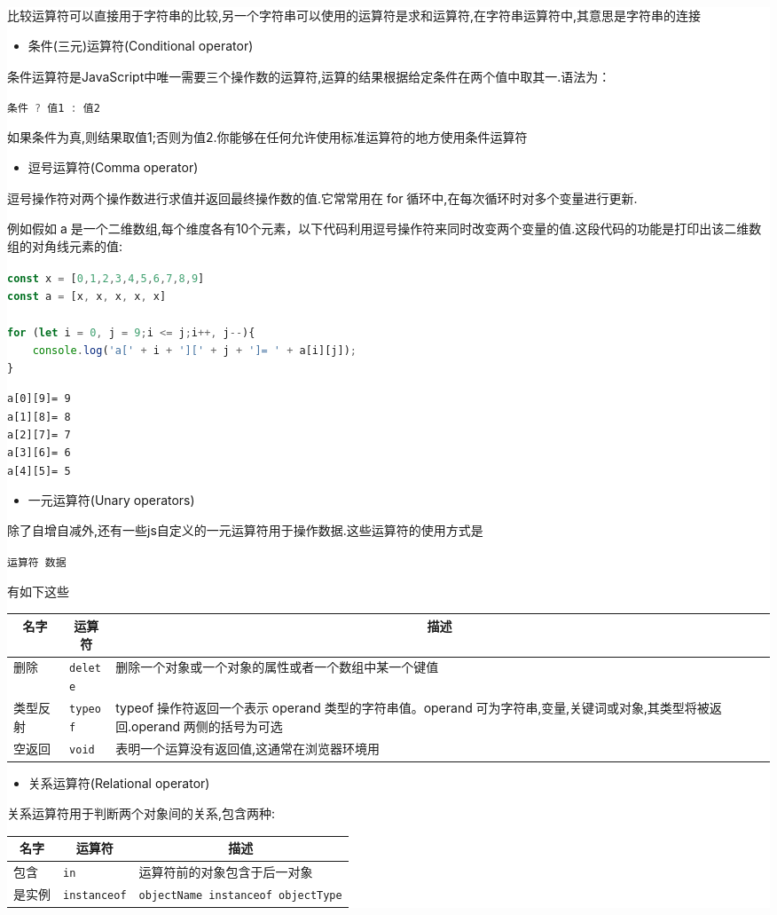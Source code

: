 比较运算符可以直接用于字符串的比较,另一个字符串可以使用的运算符是求和运算符,在字符串运算符中,其意思是字符串的连接

+ 条件(三元)运算符(Conditional operator)


条件运算符是JavaScript中唯一需要三个操作数的运算符,运算的结果根据给定条件在两个值中取其一.语法为：

```js
条件 ? 值1 : 值2
```
如果条件为真,则结果取值1;否则为值2.你能够在任何允许使用标准运算符的地方使用条件运算符



+ 逗号运算符(Comma operator)

逗号操作符对两个操作数进行求值并返回最终操作数的值.它常常用在 for 循环中,在每次循环时对多个变量进行更新.

例如假如 a 是一个二维数组,每个维度各有10个元素，以下代码利用逗号操作符来同时改变两个变量的值.这段代码的功能是打印出该二维数组的对角线元素的值:


```javascript
const x = [0,1,2,3,4,5,6,7,8,9]
const a = [x, x, x, x, x]

for (let i = 0, j = 9;i <= j;i++, j--){
    console.log('a[' + i + '][' + j + ']= ' + a[i][j]);
}
```

    a[0][9]= 9
    a[1][8]= 8
    a[2][7]= 7
    a[3][6]= 6
    a[4][5]= 5


+ 一元运算符(Unary operators)

除了自增自减外,还有一些js自定义的一元运算符用于操作数据.这些运算符的使用方式是

```js
运算符 数据
```

有如下这些

名字|运算符|描述
---|---|---
删除|`delete`|删除一个对象或一个对象的属性或者一个数组中某一个键值
类型反射|`typeof`|typeof 操作符返回一个表示 operand 类型的字符串值。operand 可为字符串,变量,关键词或对象,其类型将被返回.operand 两侧的括号为可选
空返回|`void`|表明一个运算没有返回值,这通常在浏览器环境用

+ 关系运算符(Relational operator)

关系运算符用于判断两个对象间的关系,包含两种:

名字|运算符|描述
---|---|---
包含|`in`|运算符前的对象包含于后一对象
是实例|`instanceof`|`objectName instanceof objectType`
